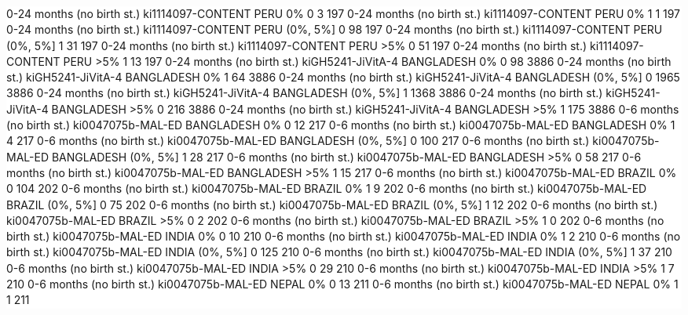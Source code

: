0-24 months (no birth st.)   ki1114097-CONTENT          PERU                           0%                      0        3    197
0-24 months (no birth st.)   ki1114097-CONTENT          PERU                           0%                      1        1    197
0-24 months (no birth st.)   ki1114097-CONTENT          PERU                           (0%, 5%]                0       98    197
0-24 months (no birth st.)   ki1114097-CONTENT          PERU                           (0%, 5%]                1       31    197
0-24 months (no birth st.)   ki1114097-CONTENT          PERU                           >5%                     0       51    197
0-24 months (no birth st.)   ki1114097-CONTENT          PERU                           >5%                     1       13    197
0-24 months (no birth st.)   kiGH5241-JiVitA-4          BANGLADESH                     0%                      0       98   3886
0-24 months (no birth st.)   kiGH5241-JiVitA-4          BANGLADESH                     0%                      1       64   3886
0-24 months (no birth st.)   kiGH5241-JiVitA-4          BANGLADESH                     (0%, 5%]                0     1965   3886
0-24 months (no birth st.)   kiGH5241-JiVitA-4          BANGLADESH                     (0%, 5%]                1     1368   3886
0-24 months (no birth st.)   kiGH5241-JiVitA-4          BANGLADESH                     >5%                     0      216   3886
0-24 months (no birth st.)   kiGH5241-JiVitA-4          BANGLADESH                     >5%                     1      175   3886
0-6 months (no birth st.)    ki0047075b-MAL-ED          BANGLADESH                     0%                      0       12    217
0-6 months (no birth st.)    ki0047075b-MAL-ED          BANGLADESH                     0%                      1        4    217
0-6 months (no birth st.)    ki0047075b-MAL-ED          BANGLADESH                     (0%, 5%]                0      100    217
0-6 months (no birth st.)    ki0047075b-MAL-ED          BANGLADESH                     (0%, 5%]                1       28    217
0-6 months (no birth st.)    ki0047075b-MAL-ED          BANGLADESH                     >5%                     0       58    217
0-6 months (no birth st.)    ki0047075b-MAL-ED          BANGLADESH                     >5%                     1       15    217
0-6 months (no birth st.)    ki0047075b-MAL-ED          BRAZIL                         0%                      0      104    202
0-6 months (no birth st.)    ki0047075b-MAL-ED          BRAZIL                         0%                      1        9    202
0-6 months (no birth st.)    ki0047075b-MAL-ED          BRAZIL                         (0%, 5%]                0       75    202
0-6 months (no birth st.)    ki0047075b-MAL-ED          BRAZIL                         (0%, 5%]                1       12    202
0-6 months (no birth st.)    ki0047075b-MAL-ED          BRAZIL                         >5%                     0        2    202
0-6 months (no birth st.)    ki0047075b-MAL-ED          BRAZIL                         >5%                     1        0    202
0-6 months (no birth st.)    ki0047075b-MAL-ED          INDIA                          0%                      0       10    210
0-6 months (no birth st.)    ki0047075b-MAL-ED          INDIA                          0%                      1        2    210
0-6 months (no birth st.)    ki0047075b-MAL-ED          INDIA                          (0%, 5%]                0      125    210
0-6 months (no birth st.)    ki0047075b-MAL-ED          INDIA                          (0%, 5%]                1       37    210
0-6 months (no birth st.)    ki0047075b-MAL-ED          INDIA                          >5%                     0       29    210
0-6 months (no birth st.)    ki0047075b-MAL-ED          INDIA                          >5%                     1        7    210
0-6 months (no birth st.)    ki0047075b-MAL-ED          NEPAL                          0%                      0       13    211
0-6 months (no birth st.)    ki0047075b-MAL-ED          NEPAL                          0%                      1        1    211